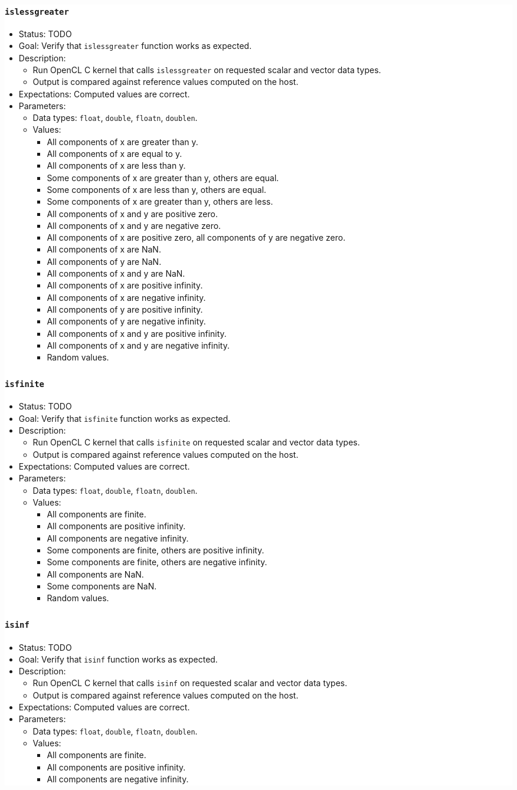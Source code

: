 ### `islessgreater`
* Status: TODO
* Goal: Verify that `islessgreater` function works as expected.
* Description: 
  * Run OpenCL C kernel that calls `islessgreater` on requested scalar and vector data types.
  * Output is compared against reference values computed on the host.
* Expectations: Computed values are correct.
* Parameters:
  * Data types: `float`, `double`, `floatn`, `doublen`.
  * Values:
    * All components of x are greater than y.
    * All components of x are equal to y.
    * All components of x are less than y.
    * Some components of x are greater than y, others are equal.
    * Some components of x are less than y, others are equal.
    * Some components of x are greater than y, others are less.
    * All components of x and y are positive zero.
    * All components of x and y are negative zero.
    * All components of x are positive zero, all components of y are negative zero.
    * All components of x are NaN.
    * All components of y are NaN.
    * All components of x and y are NaN.
    * All components of x are positive infinity.
    * All components of x are negative infinity.
    * All components of y are positive infinity.
    * All components of y are negative infinity.
    * All components of x and y are positive infinity.
    * All components of x and y are negative infinity.
    * Random values.

### `isfinite`
* Status: TODO
* Goal: Verify that `isfinite` function works as expected.
* Description: 
  * Run OpenCL C kernel that calls `isfinite` on requested scalar and vector data types.
  * Output is compared against reference values computed on the host.
* Expectations: Computed values are correct.
* Parameters:
  * Data types: `float`, `double`, `floatn`, `doublen`.
  * Values:
    * All components are finite.
    * All components are positive infinity.
    * All components are negative infinity.
    * Some components are finite, others are positive infinity.
    * Some components are finite, others are negative infinity.
    * All components are NaN.
    * Some components are NaN.
    * Random values.

### `isinf`
* Status: TODO
* Goal: Verify that `isinf` function works as expected.
* Description: 
  * Run OpenCL C kernel that calls `isinf` on requested scalar and vector data types.
  * Output is compared against reference values computed on the host.
* Expectations: Computed values are correct.
* Parameters:
  * Data types: `float`, `double`, `floatn`, `doublen`.
  * Values:
    * All components are finite.
    * All components are positive infinity.
    * All components are negative infinity.
